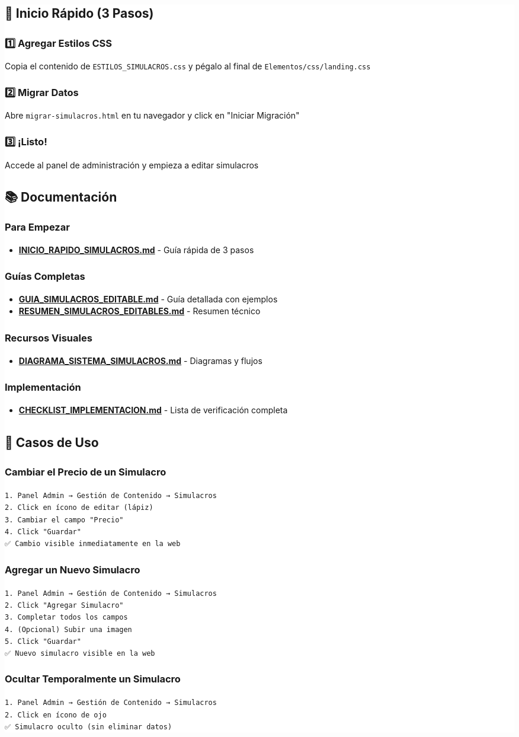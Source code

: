 ## 🚀 Inicio Rápido (3 Pasos)

### 1️⃣ Agregar Estilos CSS
Copia el contenido de `ESTILOS_SIMULACROS.css` y pégalo al final de `Elementos/css/landing.css`

### 2️⃣ Migrar Datos
Abre `migrar-simulacros.html` en tu navegador y click en "Iniciar Migración"

### 3️⃣ ¡Listo!
Accede al panel de administración y empieza a editar simulacros

## 📚 Documentación

### Para Empezar
- **[INICIO_RAPIDO_SIMULACROS.md](INICIO_RAPIDO_SIMULACROS.md)** - Guía rápida de 3 pasos

### Guías Completas
- **[GUIA_SIMULACROS_EDITABLE.md](GUIA_SIMULACROS_EDITABLE.md)** - Guía detallada con ejemplos
- **[RESUMEN_SIMULACROS_EDITABLES.md](RESUMEN_SIMULACROS_EDITABLES.md)** - Resumen técnico

### Recursos Visuales
- **[DIAGRAMA_SISTEMA_SIMULACROS.md](DIAGRAMA_SISTEMA_SIMULACROS.md)** - Diagramas y flujos

### Implementación
- **[CHECKLIST_IMPLEMENTACION.md](CHECKLIST_IMPLEMENTACION.md)** - Lista de verificación completa

## 🎯 Casos de Uso

### Cambiar el Precio de un Simulacro
```
1. Panel Admin → Gestión de Contenido → Simulacros
2. Click en ícono de editar (lápiz)
3. Cambiar el campo "Precio"
4. Click "Guardar"
✅ Cambio visible inmediatamente en la web
```

### Agregar un Nuevo Simulacro
```
1. Panel Admin → Gestión de Contenido → Simulacros
2. Click "Agregar Simulacro"
3. Completar todos los campos
4. (Opcional) Subir una imagen
5. Click "Guardar"
✅ Nuevo simulacro visible en la web
```

### Ocultar Temporalmente un Simulacro
```
1. Panel Admin → Gestión de Contenido → Simulacros
2. Click en ícono de ojo
✅ Simulacro oculto (sin eliminar datos)
```
